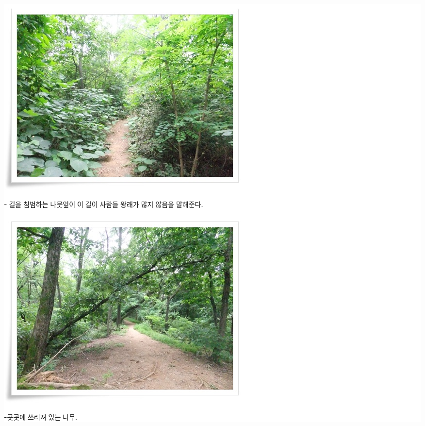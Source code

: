 ![](../pds/201308/19/80/a0109780_52121981d51cb.jpg)

\- 길을 침범하는 나뭇잎이 이 길이 사람들 왕래가 많지 않음을 말해준다.

![](../pds/201308/19/80/a0109780_5212198267400.jpg)

-곳곳에 쓰러져 있는 나무.
